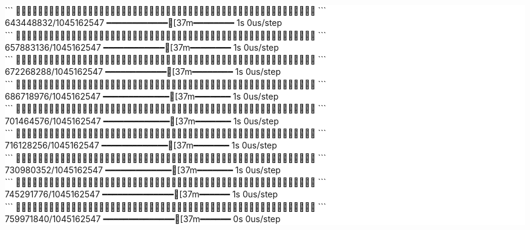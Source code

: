 <div class="k-default-codeblock">
```

```
</div>
  643448832/1045162547 ━━━━━━━━━━━━[37m━━━━━━━━  1s 0us/step

<div class="k-default-codeblock">
```

```
</div>
  657883136/1045162547 ━━━━━━━━━━━━[37m━━━━━━━━  1s 0us/step

<div class="k-default-codeblock">
```

```
</div>
  672268288/1045162547 ━━━━━━━━━━━━[37m━━━━━━━━  1s 0us/step

<div class="k-default-codeblock">
```

```
</div>
  686718976/1045162547 ━━━━━━━━━━━━━[37m━━━━━━━  1s 0us/step

<div class="k-default-codeblock">
```

```
</div>
  701464576/1045162547 ━━━━━━━━━━━━━[37m━━━━━━━  1s 0us/step

<div class="k-default-codeblock">
```

```
</div>
  716128256/1045162547 ━━━━━━━━━━━━━[37m━━━━━━━  1s 0us/step

<div class="k-default-codeblock">
```

```
</div>
  730980352/1045162547 ━━━━━━━━━━━━━[37m━━━━━━━  1s 0us/step

<div class="k-default-codeblock">
```

```
</div>
  745291776/1045162547 ━━━━━━━━━━━━━━[37m━━━━━━  1s 0us/step

<div class="k-default-codeblock">
```

```
</div>
  759971840/1045162547 ━━━━━━━━━━━━━━[37m━━━━━━  0s 0us/step
